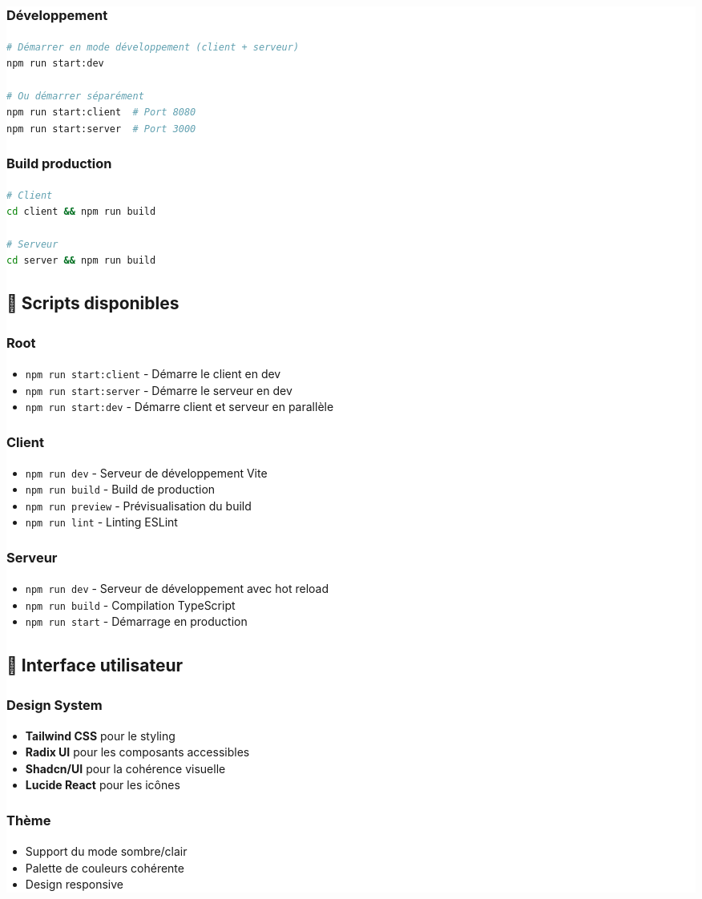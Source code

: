 ### Développement
```bash
# Démarrer en mode développement (client + serveur)
npm run start:dev

# Ou démarrer séparément
npm run start:client  # Port 8080
npm run start:server  # Port 3000
```

### Build production
```bash
# Client
cd client && npm run build

# Serveur
cd server && npm run build
```

## 🔧 Scripts disponibles

### Root
- `npm run start:client` - Démarre le client en dev
- `npm run start:server` - Démarre le serveur en dev
- `npm run start:dev` - Démarre client et serveur en parallèle

### Client
- `npm run dev` - Serveur de développement Vite
- `npm run build` - Build de production
- `npm run preview` - Prévisualisation du build
- `npm run lint` - Linting ESLint

### Serveur
- `npm run dev` - Serveur de développement avec hot reload
- `npm run build` - Compilation TypeScript
- `npm run start` - Démarrage en production

## 🎨 Interface utilisateur

### Design System
- **Tailwind CSS** pour le styling
- **Radix UI** pour les composants accessibles
- **Shadcn/UI** pour la cohérence visuelle
- **Lucide React** pour les icônes

### Thème
- Support du mode sombre/clair
- Palette de couleurs cohérente
- Design responsive

